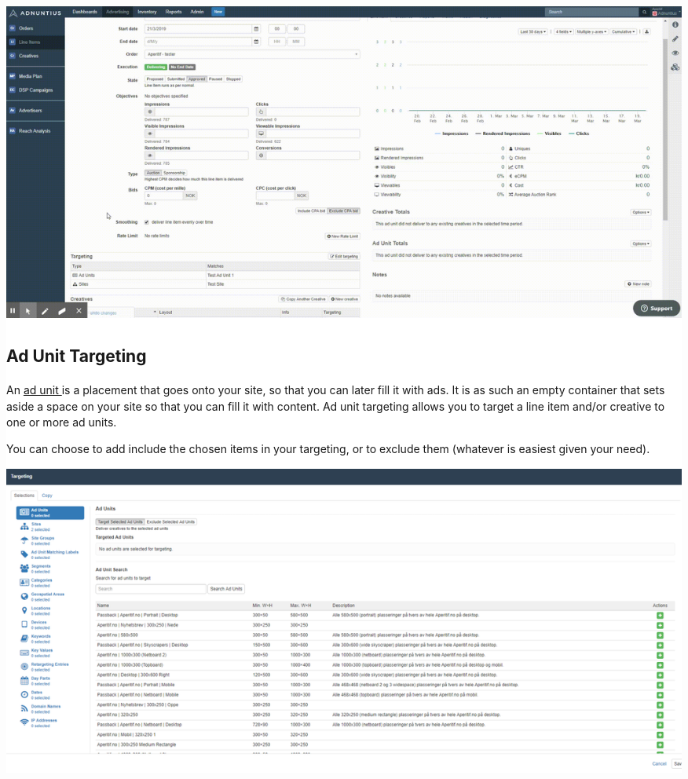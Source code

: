![](../../../.gitbook/assets/202003-copy-targeting.gif)

## Ad Unit Targeting

An [ad unit ](../inventory/adunits-1/)is a placement that goes onto your site, so that you can later fill it with ads. It is as such an empty container that sets aside a space on your site so that you can fill it with content. Ad unit targeting allows you to target a line item and/or creative to one or more ad units.

You can choose to add include the chosen items in your targeting, or to exclude them \(whatever is easiest given your need\). 

![Ad unit targeting can be added to line items and to creatives](../../../.gitbook/assets/201811-advertising-line-item-ad-unit-targeting.png)
